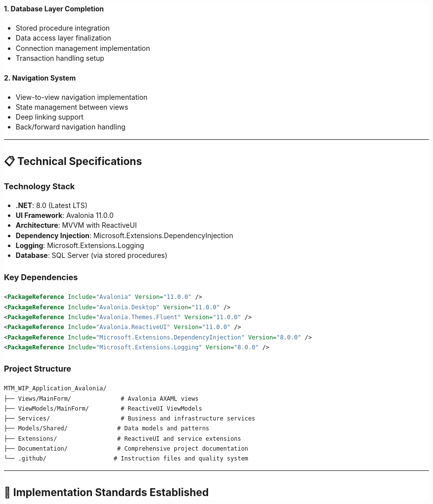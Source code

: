 #### **1. Database Layer Completion**
- Stored procedure integration
- Data access layer finalization
- Connection management implementation
- Transaction handling setup

#### **2. Navigation System**
- View-to-view navigation implementation
- State management between views
- Deep linking support
- Back/forward navigation handling

---

## 📋 Technical Specifications

### **Technology Stack**
- **.NET**: 8.0 (Latest LTS)
- **UI Framework**: Avalonia 11.0.0
- **Architecture**: MVVM with ReactiveUI
- **Dependency Injection**: Microsoft.Extensions.DependencyInjection
- **Logging**: Microsoft.Extensions.Logging
- **Database**: SQL Server (via stored procedures)

### **Key Dependencies**
```xml
<PackageReference Include="Avalonia" Version="11.0.0" />
<PackageReference Include="Avalonia.Desktop" Version="11.0.0" />
<PackageReference Include="Avalonia.Themes.Fluent" Version="11.0.0" />
<PackageReference Include="Avalonia.ReactiveUI" Version="11.0.0" />
<PackageReference Include="Microsoft.Extensions.DependencyInjection" Version="8.0.0" />
<PackageReference Include="Microsoft.Extensions.Logging" Version="8.0.0" />
```

### **Project Structure**
```
MTM_WIP_Application_Avalonia/
├── Views/MainForm/              # Avalonia AXAML views
├── ViewModels/MainForm/         # ReactiveUI ViewModels
├── Services/                    # Business and infrastructure services
├── Models/Shared/              # Data models and patterns
├── Extensions/                 # ReactiveUI and service extensions
├── Documentation/              # Comprehensive project documentation
└── .github/                   # Instruction files and quality system
```

---

## 🎯 Implementation Standards Established
